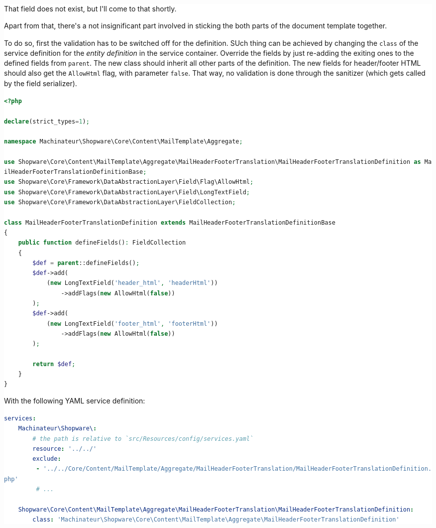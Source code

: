 That field does not exist, but I'll come to that shortly.

Apart from that, there's a not insignificant part involved in sticking the both parts of the document template together.

To do so, first the validation has to be switched off for the definition. SUch thing can be achieved by changing
 the `class` of the service definition for the _entity definition_ in the service container. Override the fields by just
 re-adding the exiting ones to the defined fields from `parent`.
The new class should inherit all other parts of the definition. The new fields for header/footer HTML should also get
 the `AllowHtml` flag, with parameter `false`.
That way, no validation is done through the sanitizer (which gets called by the field serializer).

```php
<?php

declare(strict_types=1);

namespace Machinateur\Shopware\Core\Content\MailTemplate\Aggregate;

use Shopware\Core\Content\MailTemplate\Aggregate\MailHeaderFooterTranslation\MailHeaderFooterTranslationDefinition as MailHeaderFooterTranslationDefinitionBase;
use Shopware\Core\Framework\DataAbstractionLayer\Field\Flag\AllowHtml;
use Shopware\Core\Framework\DataAbstractionLayer\Field\LongTextField;
use Shopware\Core\Framework\DataAbstractionLayer\FieldCollection;

class MailHeaderFooterTranslationDefinition extends MailHeaderFooterTranslationDefinitionBase
{
    public function defineFields(): FieldCollection
    {
        $def = parent::defineFields();
        $def->add(
            (new LongTextField('header_html', 'headerHtml'))
                ->addFlags(new AllowHtml(false))
        );
        $def->add(
            (new LongTextField('footer_html', 'footerHtml'))
                ->addFlags(new AllowHtml(false))
        );

        return $def;
    }
}
```

With the following YAML service definition:

```yaml
services:
    Machinateur\Shopware\:
        # the path is relative to `src/Resources/config/services.yaml`
        resource: '../../'
        exclude:
         - '../../Core/Content/MailTemplate/Aggregate/MailHeaderFooterTranslation/MailHeaderFooterTranslationDefinition.php'
         # ...

    Shopware\Core\Content\MailTemplate\Aggregate\MailHeaderFooterTranslation\MailHeaderFooterTranslationDefinition:
        class: 'Machinateur\Shopware\Core\Content\MailTemplate\Aggregate\MailHeaderFooterTranslationDefinition'
```

